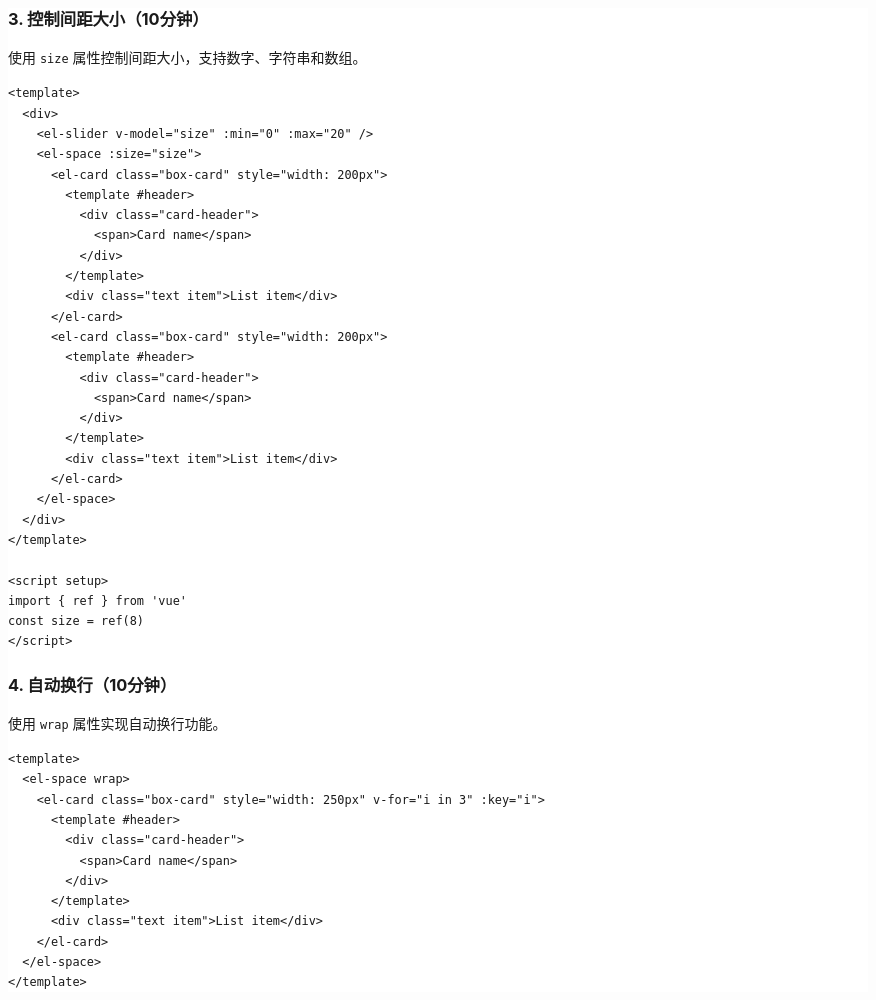 ### 3. 控制间距大小（10分钟）

使用 `size` 属性控制间距大小，支持数字、字符串和数组。

```vue
<template>
  <div>
    <el-slider v-model="size" :min="0" :max="20" />
    <el-space :size="size">
      <el-card class="box-card" style="width: 200px">
        <template #header>
          <div class="card-header">
            <span>Card name</span>
          </div>
        </template>
        <div class="text item">List item</div>
      </el-card>
      <el-card class="box-card" style="width: 200px">
        <template #header>
          <div class="card-header">
            <span>Card name</span>
          </div>
        </template>
        <div class="text item">List item</div>
      </el-card>
    </el-space>
  </div>
</template>

<script setup>
import { ref } from 'vue'
const size = ref(8)
</script>
```

### 4. 自动换行（10分钟）

使用 `wrap` 属性实现自动换行功能。

```vue
<template>
  <el-space wrap>
    <el-card class="box-card" style="width: 250px" v-for="i in 3" :key="i">
      <template #header>
        <div class="card-header">
          <span>Card name</span>
        </div>
      </template>
      <div class="text item">List item</div>
    </el-card>
  </el-space>
</template>
```
